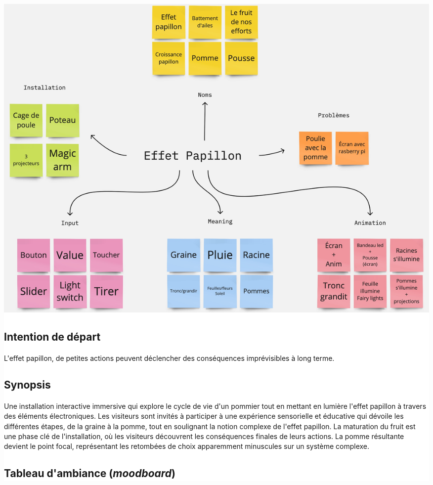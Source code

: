 ![Cartographie](medias/cartographie.jpg)


## Intention de départ
L'effet papillon, de petites actions peuvent déclencher des conséquences imprévisibles à long terme.

## Synopsis
Une installation interactive immersive qui explore le cycle de vie d'un pommier tout en mettant en lumière l'effet papillon à travers des éléments électroniques. Les visiteurs sont invités à participer à une expérience sensorielle et éducative qui dévoile les différentes étapes, de la graine à la pomme, tout en soulignant la notion complexe de l'effet papillon. La maturation du fruit est une phase clé de l'installation, où les visiteurs découvrent les conséquences finales de leurs actions. La pomme résultante devient le point focal, représentant les retombées de choix apparemment minuscules sur un système complexe.


## Tableau d'ambiance (*moodboard*)